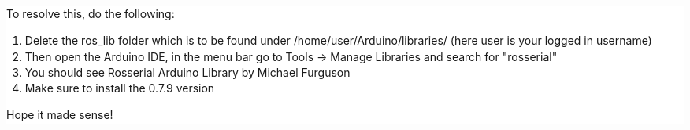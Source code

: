 To resolve this, do the following:

1. Delete the ros_lib folder which is to be found under /home/user/Arduino/libraries/ (here user is your logged in username)
2. Then open the Arduino IDE, in the menu bar go to Tools -> Manage Libraries and search for "rosserial"
3. You should see Rosserial Arduino Library by Michael Furguson
4. Make sure to install the 0.7.9 version

Hope it made sense!